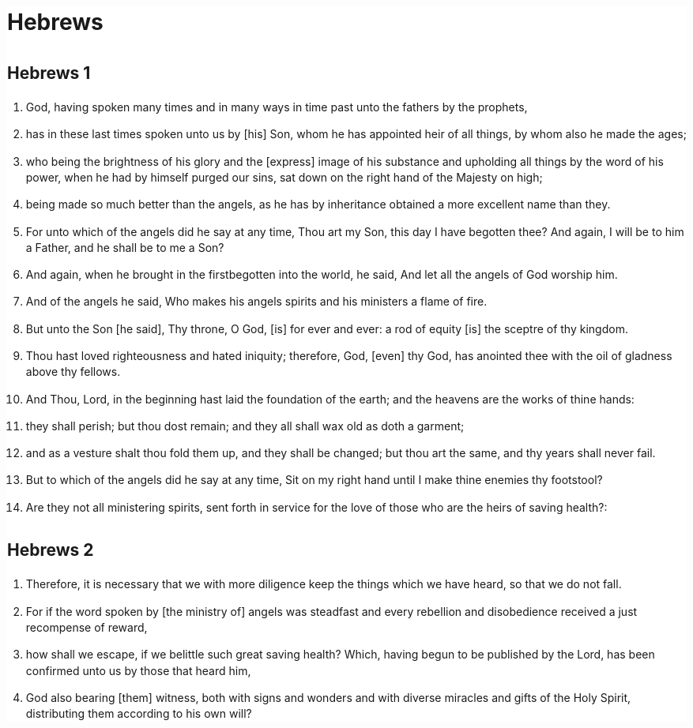# Hebrews

## Hebrews 1

1. God, having spoken many times and in many ways in time past unto the fathers by the prophets,

2. has in these last times spoken unto us by [his] Son, whom he has appointed heir of all things, by whom also he made the ages;

3. who being the brightness of his glory and the [express] image of his substance and upholding all things by the word of his power, when he had by himself purged our sins, sat down on the right hand of the Majesty on high;

4. being made so much better than the angels, as he has by inheritance obtained a more excellent name than they.

5. For unto which of the angels did he say at any time, Thou art my Son, this day I have begotten thee? And again, I will be to him a Father, and he shall be to me a Son?

6. And again, when he brought in the firstbegotten into the world, he said, And let all the angels of God worship him.

7. And of the angels he said, Who makes his angels spirits and his ministers a flame of fire.

8. But unto the Son [he said], Thy throne, O God, [is] for ever and ever: a rod of equity [is] the sceptre of thy kingdom.

9. Thou hast loved righteousness and hated iniquity; therefore, God, [even] thy God, has anointed thee with the oil of gladness above thy fellows.

10. And Thou, Lord, in the beginning hast laid the foundation of the earth; and the heavens are the works of thine hands:

11. they shall perish; but thou dost remain; and they all shall wax old as doth a garment;

12. and as a vesture shalt thou fold them up, and they shall be changed; but thou art the same, and thy years shall never fail.

13. But to which of the angels did he say at any time, Sit on my right hand until I make thine enemies thy footstool?

14. Are they not all ministering spirits, sent forth in service for the love of those who are the heirs of saving health?:

## Hebrews 2

1. Therefore, it is necessary that we with more diligence keep the things which we have heard, so that we do not fall.

2. For if the word spoken by [the ministry of] angels was steadfast and every rebellion and disobedience received a just recompense of reward,

3. how shall we escape, if we belittle such great saving health? Which, having begun to be published by the Lord, has been confirmed unto us by those that heard him,

4. God also bearing [them] witness, both with signs and wonders and with diverse miracles and gifts of the Holy Spirit, distributing them according to his own will?
